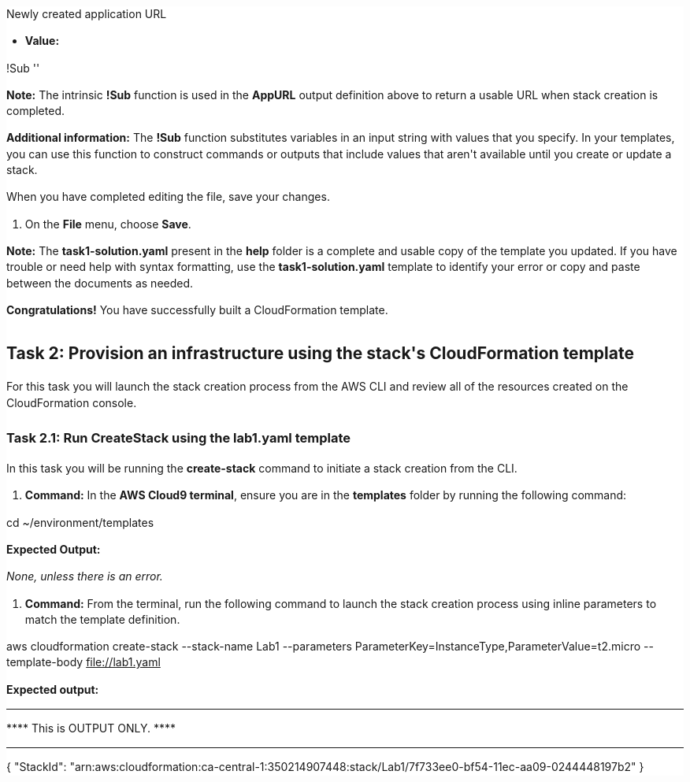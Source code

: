 Newly created application URL

- **Value:**

!Sub ''

**Note:** The intrinsic **!Sub** function is used in the **AppURL** output definition above to return a usable URL when stack creation is completed.

**Additional information:** The **!Sub** function substitutes variables in an input string with values that you specify. In your templates, you can use this function to construct commands or outputs that include values that aren't available until you create or update a stack.

When you have completed editing the file, save your changes.

1.  On the **File** menu, choose **Save**.

**Note:** The **task1-solution.yaml** present in the **help** folder is a complete and usable copy of the template you updated. If you have trouble or need help with syntax formatting, use the **task1-solution.yaml** template to identify your error or copy and paste between the documents as needed.

**Congratulations!** You have successfully built a CloudFormation template.

## Task 2: Provision an infrastructure using the stack's CloudFormation template

For this task you will launch the stack creation process from the AWS CLI and review all of the resources created on the CloudFormation console.

### Task 2.1: Run CreateStack using the lab1.yaml template

In this task you will be running the **create-stack** command to initiate a stack creation from the CLI.

1.  **Command:** In the **AWS Cloud9 terminal**, ensure you are in the **templates** folder by running the following command:

cd ~/environment/templates

**Expected Output:**

*None, unless there is an error.*

1.  **Command:** From the terminal, run the following command to launch the stack creation process using inline parameters to match the template definition.

aws cloudformation create-stack --stack-name Lab1 --parameters ParameterKey=InstanceType,ParameterValue=t2.micro --template-body <file://lab1.yaml>

**Expected output:**

******************************
**** This is OUTPUT ONLY. ****
******************************

{
"StackId": "arn:aws:cloudformation:ca-central-1:350214907448:stack/Lab1/7f733ee0-bf54-11ec-aa09-0244448197b2"
}
